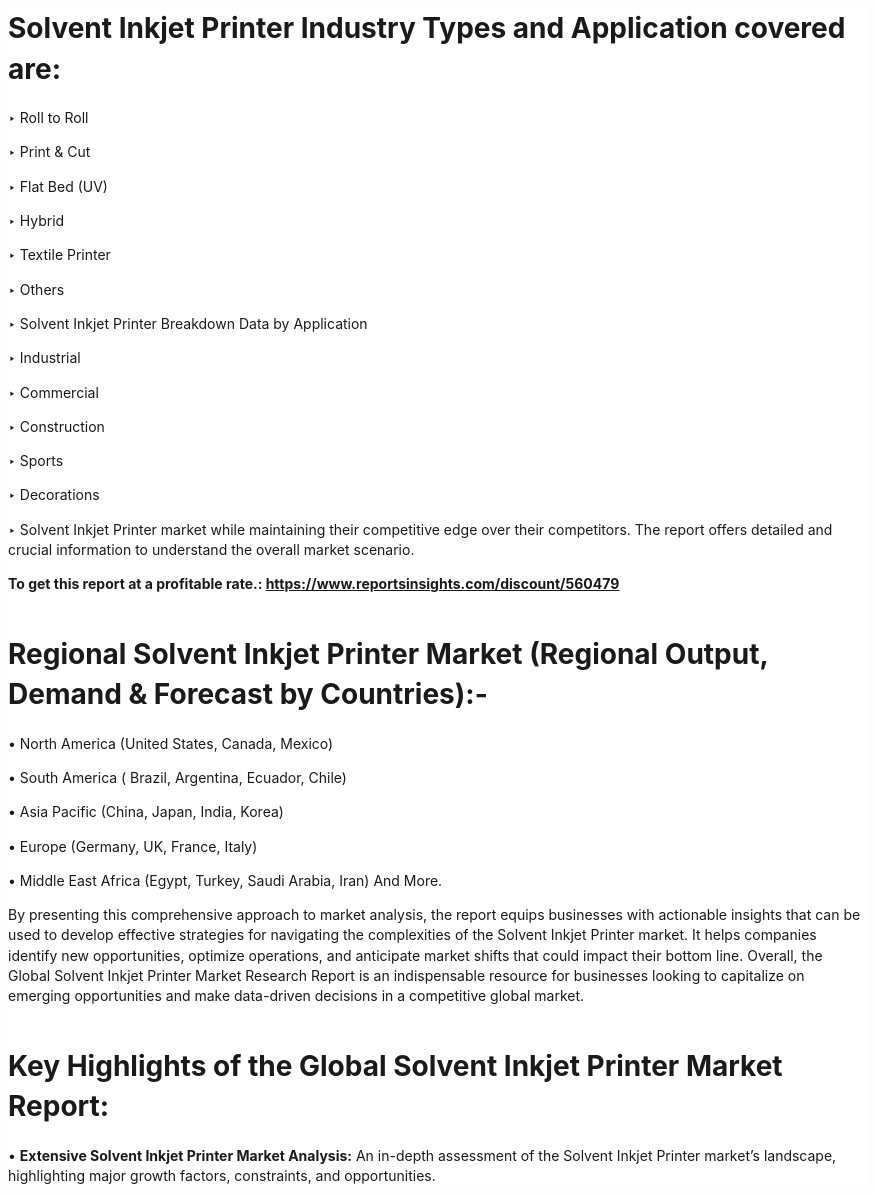# <strong>Solvent Inkjet Printer Industry Types and Application covered are:</strong>

‣ Roll to Roll

   ‣ Print & Cut

   ‣ Flat Bed (UV)

   ‣ Hybrid

   ‣ Textile Printer

   ‣ Others

‣ Solvent Inkjet Printer Breakdown Data by Application

   ‣ Industrial

   ‣ Commercial

   ‣ Construction

   ‣ Sports

   ‣ Decorations

   ‣ Solvent Inkjet Printer market while maintaining their competitive edge over their competitors. The report offers detailed and crucial information to understand the overall market scenario.

<strong>To get this report at a profitable rate.: <a href=https://www.reportsinsights.com/discount/560479>https://www.reportsinsights.com/discount/560479</a></strong></font>

# <strong>Regional Solvent Inkjet Printer Market (Regional Output, Demand &amp; Forecast by Countries):-</strong>

• North America (United States, Canada, Mexico)

• South America ( Brazil, Argentina, Ecuador, Chile)

• Asia Pacific (China, Japan, India, Korea)

• Europe (Germany, UK, France, Italy)

• Middle East Africa (Egypt, Turkey, Saudi Arabia, Iran) And More.

By presenting this comprehensive approach to market analysis, the report equips businesses with actionable insights that can be used to develop effective strategies for navigating the complexities of the Solvent Inkjet Printer market. It helps companies identify new opportunities, optimize operations, and anticipate market shifts that could impact their bottom line. Overall, the Global Solvent Inkjet Printer Market Research Report is an indispensable resource for businesses looking to capitalize on emerging opportunities and make data-driven decisions in a competitive global market.

# <strong>Key Highlights of the Global Solvent Inkjet Printer Market Report:</strong>

• <strong>Extensive Solvent Inkjet Printer Market Analysis:</strong> An in-depth assessment of the Solvent Inkjet Printer market’s landscape, highlighting major growth factors, constraints, and opportunities.
